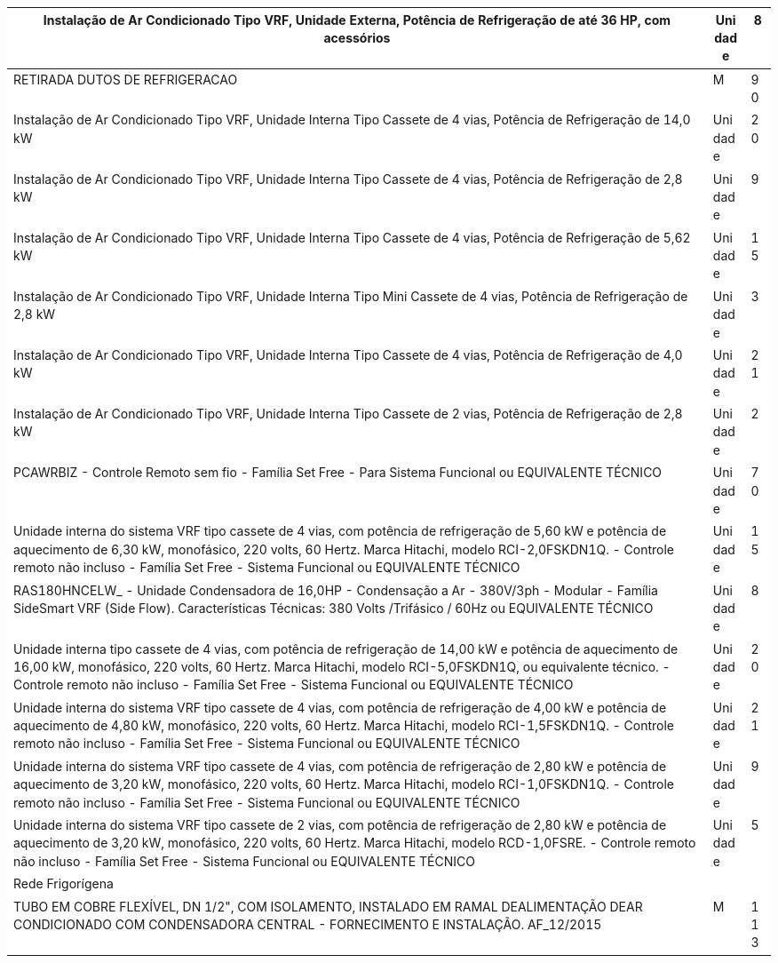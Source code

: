 | Instalação de Ar Condicionado Tipo VRF, Unidade Externa, Potência de Refrigeração de até 36 HP, com acessórios                                                                                                                                                                                                     | Unidade   | 8   |
|--------------------------------------------------------------------------------------------------------------------------------------------------------------------------------------------------------------------------------------------------------------------------------------------------------------------|-----------|-----|
| RETIRADA DUTOS DE REFRIGERACAO                                                                                                                                                                                                                                                                                     | M         | 90  |
| Instalação de Ar Condicionado Tipo VRF, Unidade Interna Tipo Cassete de 4 vias, Potência de Refrigeração de 14,0 kW                                                                                                                                                                                                | Unidade   | 20  |
| Instalação de Ar Condicionado Tipo VRF, Unidade Interna Tipo Cassete de 4 vias, Potência de Refrigeração de 2,8 kW                                                                                                                                                                                                 | Unidade   | 9   |
| Instalação de Ar Condicionado Tipo VRF, Unidade Interna Tipo Cassete de 4 vias, Potência de Refrigeração de 5,62 kW                                                                                                                                                                                                | Unidade   | 15  |
| Instalação de Ar Condicionado Tipo VRF, Unidade Interna Tipo Mini Cassete de 4 vias, Potência de Refrigeração de 2,8 kW                                                                                                                                                                                            | Unidade   | 3   |
| Instalação de Ar Condicionado Tipo VRF, Unidade Interna Tipo Cassete de 4 vias, Potência de Refrigeração de 4,0 kW                                                                                                                                                                                                 | Unidade   | 21  |
| Instalação de Ar Condicionado Tipo VRF, Unidade Interna Tipo Cassete de 2 vias, Potência de Refrigeração de 2,8 kW                                                                                                                                                                                                 | Unidade   | 2   |
| PCAWRBIZ - Controle Remoto sem fio - Família Set Free - Para Sistema Funcional ou EQUIVALENTE TÉCNICO                                                                                                                                                                                                              | Unidade   | 70  |
| Unidade interna do sistema VRF tipo cassete de 4 vias, com potência de refrigeração de 5,60 kW e potência de aquecimento de 6,30 kW, monofásico, 220 volts, 60 Hertz. Marca Hitachi, modelo RCI-2,0FSKDN1Q. - Controle remoto não incluso - Família Set Free - Sistema Funcional ou EQUIVALENTE TÉCNICO            | Unidade   | 15  |
| RAS180HNCELW_ - Unidade Condensadora de 16,0HP - Condensação a Ar - 380V/3ph - Modular - Família SideSmart VRF (Side Flow). Características Técnicas: 380 Volts /Trifásico / 60Hz ou EQUIVALENTE TÉCNICO                                                                                                           | Unidade   | 8   |
| Unidade interna tipo cassete de 4 vias, com potência de refrigeração de 14,00 kW e potência de aquecimento de 16,00 kW, monofásico, 220 volts, 60 Hertz. Marca Hitachi, modelo RCI-5,0FSKDN1Q, ou equivalente técnico. - Controle remoto não incluso - Família Set Free - Sistema Funcional ou EQUIVALENTE TÉCNICO | Unidade   | 20  |
| Unidade interna do sistema VRF tipo cassete de 4 vias, com potência de refrigeração de 4,00 kW e potência de aquecimento de 4,80 kW, monofásico, 220 volts, 60 Hertz. Marca Hitachi, modelo RCI-1,5FSKDN1Q. - Controle remoto não incluso - Família Set Free - Sistema Funcional ou EQUIVALENTE TÉCNICO            | Unidade   | 21  |
| Unidade interna do sistema VRF tipo cassete de 4 vias, com potência de refrigeração de 2,80 kW e potência de aquecimento de 3,20 kW, monofásico, 220 volts, 60 Hertz. Marca Hitachi, modelo RCI-1,0FSKDN1Q. - Controle remoto não incluso - Família Set Free - Sistema Funcional ou EQUIVALENTE TÉCNICO            | Unidade   | 9   |
| Unidade interna do sistema VRF tipo cassete de 2 vias, com potência de refrigeração de 2,80 kW e potência de aquecimento de 3,20 kW, monofásico, 220 volts, 60 Hertz. Marca Hitachi, modelo RCD-1,0FSRE. - Controle remoto não incluso - Família Set Free - Sistema Funcional ou EQUIVALENTE TÉCNICO               | Unidade   | 5   |
| Rede Frigorígena                                                                                                                                                                                                                                                                                                   |           |     |
| TUBO EM COBRE FLEXÍVEL, DN 1/2", COM ISOLAMENTO, INSTALADO EM RAMAL DEALIMENTAÇÃO DEAR CONDICIONADO COM CONDENSADORA CENTRAL - FORNECIMENTO E INSTALAÇÃO. AF_12/2015                                                                                                                                               | M         | 113 |